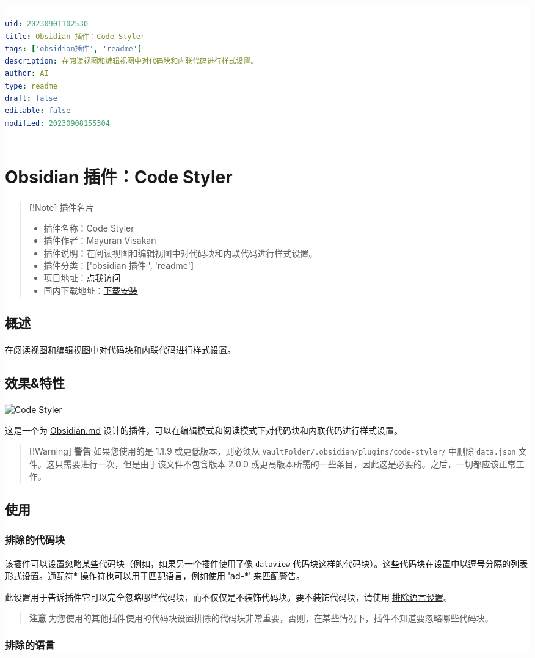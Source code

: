 ```yaml
---
uid: 20230901102530
title: Obsidian 插件：Code Styler
tags: ['obsidian插件', 'readme']
description: 在阅读视图和编辑视图中对代码块和内联代码进行样式设置。
author: AI
type: readme
draft: false
editable: false
modified: 20230908155304
---
```


# Obsidian 插件：Code Styler

> [!Note] 插件名片
> - 插件名称：Code Styler
> - 插件作者：Mayuran Visakan
> - 插件说明：在阅读视图和编辑视图中对代码块和内联代码进行样式设置。
> - 插件分类：['obsidian 插件 ', 'readme']
> - 项目地址：[点我访问](https://github.com/mayurankv/Obsidian-Code-Styler)
> - 国内下载地址：[下载安装](https://pkmer.cn/products/plugin/pluginMarket/?code-styler)

## 概述

在阅读视图和编辑视图中对代码块和内联代码进行样式设置。

## 效果&特性

![Code Styler](https://cdn.pkmer.cn/covers/code-styler.png!pkmer)

这是一个为 [Obsidian.md](https://obsidian.md) 设计的插件，可以在编辑模式和阅读模式下对代码块和内联代码进行样式设置。

> [!Warning] **警告**
> 如果您使用的是 1.1.9 或更低版本，则必须从 `VaultFolder/.obsidian/plugins/code-styler/` 中删除 `data.json` 文件。这只需要进行一次，但是由于该文件不包含版本 2.0.0 或更高版本所需的一些条目，因此这是必要的。之后，一切都应该正常工作。

## 使用

### 排除的代码块

该插件可以设置忽略某些代码块（例如，如果另一个插件使用了像 `dataview` 代码块这样的代码块）。这些代码块在设置中以逗号分隔的列表形式设置。通配符\* 操作符也可以用于匹配语言，例如使用 'ad-*' 来匹配警告。

此设置用于告诉插件它可以完全忽略哪些代码块，而不仅仅是不装饰代码块。要不装饰代码块，请使用 [排除语言设置](#excluded-languages)。

> **注意**
> 为您使用的其他插件使用的代码块设置排除的代码块非常重要，否则，在某些情况下，插件不知道要忽略哪些代码块。

### 排除的语言

